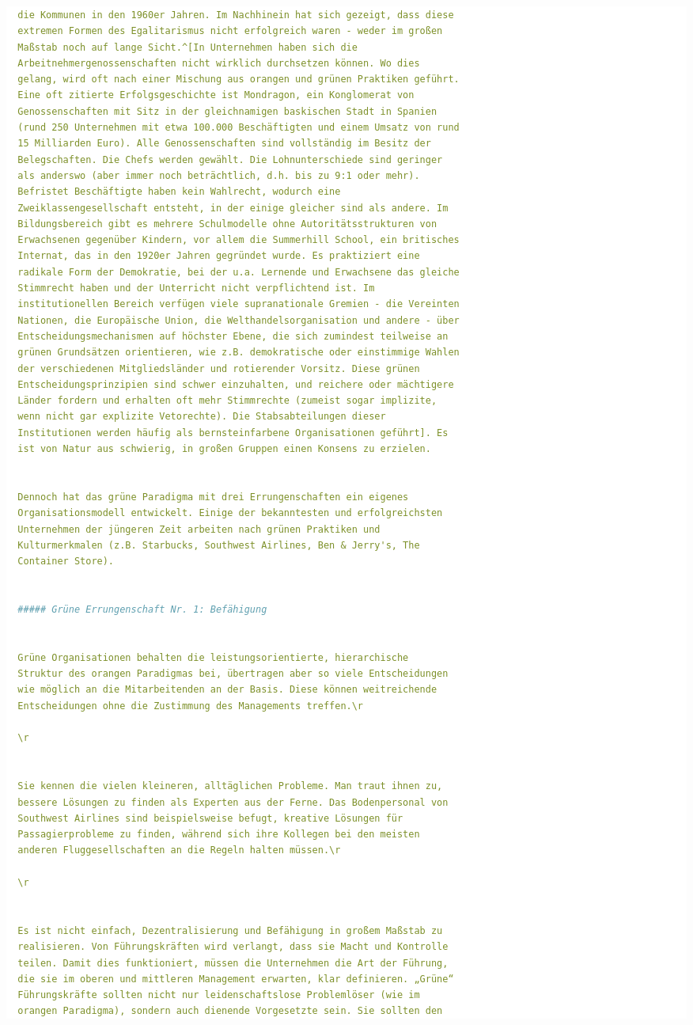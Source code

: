 ```yaml
  die Kommunen in den 1960er Jahren. Im Nachhinein hat sich gezeigt, dass diese
  extremen Formen des Egalitarismus nicht erfolgreich waren - weder im großen
  Maßstab noch auf lange Sicht.^[In Unternehmen haben sich die
  Arbeitnehmergenossenschaften nicht wirklich durchsetzen können. Wo dies
  gelang, wird oft nach einer Mischung aus orangen und grünen Praktiken geführt.
  Eine oft zitierte Erfolgsgeschichte ist Mondragon, ein Konglomerat von
  Genossenschaften mit Sitz in der gleichnamigen baskischen Stadt in Spanien
  (rund 250 Unternehmen mit etwa 100.000 Beschäftigten und einem Umsatz von rund
  15 Milliarden Euro). Alle Genossenschaften sind vollständig im Besitz der
  Belegschaften. Die Chefs werden gewählt. Die Lohnunterschiede sind geringer
  als anderswo (aber immer noch beträchtlich, d.h. bis zu 9:1 oder mehr).
  Befristet Beschäftigte haben kein Wahlrecht, wodurch eine
  Zweiklassengesellschaft entsteht, in der einige gleicher sind als andere. Im
  Bildungsbereich gibt es mehrere Schulmodelle ohne Autoritätsstrukturen von
  Erwachsenen gegenüber Kindern, vor allem die Summerhill School, ein britisches
  Internat, das in den 1920er Jahren gegründet wurde. Es praktiziert eine
  radikale Form der Demokratie, bei der u.a. Lernende und Erwachsene das gleiche
  Stimmrecht haben und der Unterricht nicht verpflichtend ist. Im
  institutionellen Bereich verfügen viele supranationale Gremien - die Vereinten
  Nationen, die Europäische Union, die Welthandelsorganisation und andere - über
  Entscheidungsmechanismen auf höchster Ebene, die sich zumindest teilweise an
  grünen Grundsätzen orientieren, wie z.B. demokratische oder einstimmige Wahlen
  der verschiedenen Mitgliedsländer und rotierender Vorsitz. Diese grünen
  Entscheidungsprinzipien sind schwer einzuhalten, und reichere oder mächtigere
  Länder fordern und erhalten oft mehr Stimmrechte (zumeist sogar implizite,
  wenn nicht gar explizite Vetorechte). Die Stabsabteilungen dieser
  Institutionen werden häufig als bernsteinfarbene Organisationen geführt]. Es
  ist von Natur aus schwierig, in großen Gruppen einen Konsens zu erzielen.


  Dennoch hat das grüne Paradigma mit drei Errungenschaften ein eigenes
  Organisationsmodell entwickelt. Einige der bekanntesten und erfolgreichsten
  Unternehmen der jüngeren Zeit arbeiten nach grünen Praktiken und
  Kulturmerkmalen (z.B. Starbucks, Southwest Airlines, Ben & Jerry's, The
  Container Store).


  ##### Grüne Errungenschaft Nr. 1: Befähigung


  Grüne Organisationen behalten die leistungsorientierte, hierarchische
  Struktur des orangen Paradigmas bei, übertragen aber so viele Entscheidungen
  wie möglich an die Mitarbeitenden an der Basis. Diese können weitreichende
  Entscheidungen ohne die Zustimmung des Managements treffen.\r

  \r


  Sie kennen die vielen kleineren, alltäglichen Probleme. Man traut ihnen zu,
  bessere Lösungen zu finden als Experten aus der Ferne. Das Bodenpersonal von
  Southwest Airlines sind beispielsweise befugt, kreative Lösungen für
  Passagierprobleme zu finden, während sich ihre Kollegen bei den meisten
  anderen Fluggesellschaften an die Regeln halten müssen.\r

  \r


  Es ist nicht einfach, Dezentralisierung und Befähigung in großem Maßstab zu
  realisieren. Von Führungskräften wird verlangt, dass sie Macht und Kontrolle
  teilen. Damit dies funktioniert, müssen die Unternehmen die Art der Führung,
  die sie im oberen und mittleren Management erwarten, klar definieren. „Grüne“
  Führungskräfte sollten nicht nur leidenschaftslose Problemlöser (wie im
  orangen Paradigma), sondern auch dienende Vorgesetzte sein. Sie sollten den
```